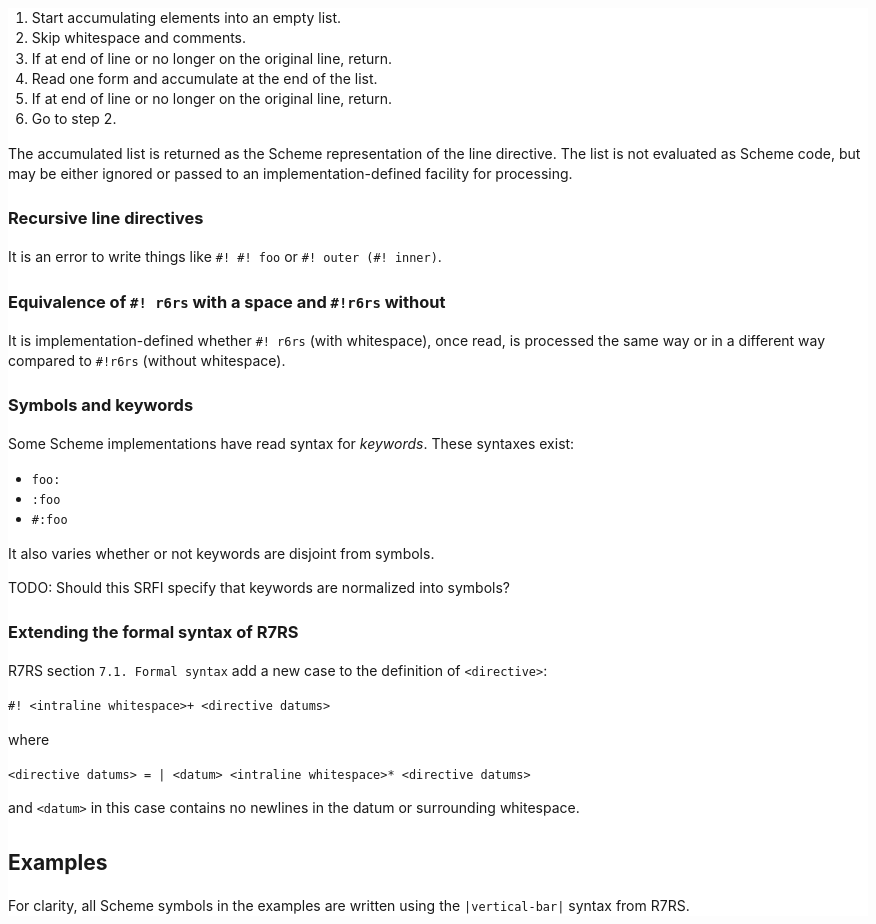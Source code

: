 1. Start accumulating elements into an empty list.
2. Skip whitespace and comments.
3. If at end of line or no longer on the original line, return.
4. Read one form and accumulate at the end of the list.
5. If at end of line or no longer on the original line, return.
6. Go to step 2.

The accumulated list is returned as the Scheme representation of the
line directive. The list is not evaluated as Scheme code, but may be
either ignored or passed to an implementation-defined facility for
processing.

### Recursive line directives

It is an error to write things like `#! #! foo` or `#! outer (#!
inner)`.

### Equivalence of `#! r6rs` with a space and `#!r6rs` without

It is implementation-defined whether `#! r6rs` (with whitespace), once
read, is processed the same way or in a different way compared to
`#!r6rs` (without whitespace).

### Symbols and keywords

Some Scheme implementations have read syntax for _keywords_. These
syntaxes exist:

* `foo:`
* `:foo`
* `#:foo`

It also varies whether or not keywords are disjoint from symbols.

TODO: Should this SRFI specify that keywords are normalized into
symbols?

### Extending the formal syntax of R7RS

R7RS section `7.1. Formal syntax` add a new case to the definition of
`<directive>`:

    #! <intraline whitespace>+ <directive datums>

where

    <directive datums> = | <datum> <intraline whitespace>* <directive datums>

and `<datum>` in this case contains no newlines in the datum or
surrounding whitespace.

## Examples

For clarity, all Scheme symbols in the examples are written using the
`|vertical-bar|` syntax from R7RS.
